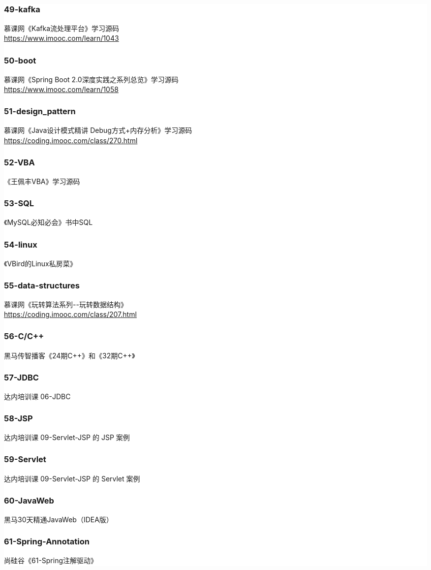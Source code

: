### 49-kafka<br>

慕课网《Kafka流处理平台》学习源码<br/>
https://www.imooc.com/learn/1043

### 50-boot<br>

慕课网《Spring Boot 2.0深度实践之系列总览》学习源码<br/>
https://www.imooc.com/learn/1058

### 51-design_pattern<br>

慕课网《Java设计模式精讲 Debug方式+内存分析》学习源码<br/>
https://coding.imooc.com/class/270.html

### 52-VBA<br>

《王佩丰VBA》学习源码

### 53-SQL<br>

《MySQL必知必会》书中SQL

### 54-linux<br>

《VBird的Linux私房菜》

### 55-data-structures<br>

慕课网《玩转算法系列--玩转数据结构》<br/>
https://coding.imooc.com/class/207.html

### 56-C/C++<br>

黑马传智播客《24期C++》和《32期C++》

### 57-JDBC<br>

达内培训课 06-JDBC

### 58-JSP<br>

达内培训课 09-Servlet-JSP 的 JSP 案例

### 59-Servlet<br>

达内培训课 09-Servlet-JSP 的 Servlet 案例

### 60-JavaWeb<br>

黑马30天精通JavaWeb（IDEA版）

### 61-Spring-Annotation<br>

尚硅谷《61-Spring注解驱动》